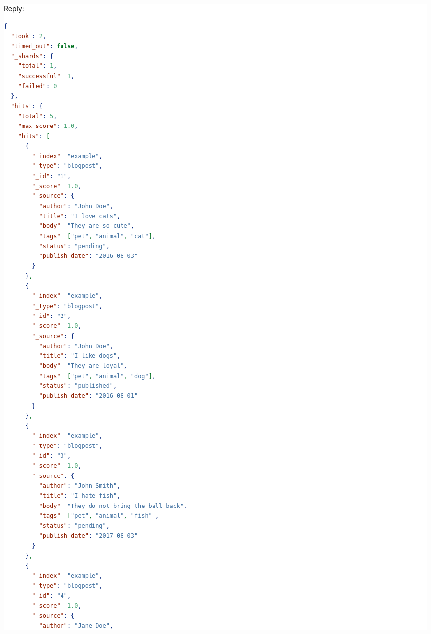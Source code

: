 Reply:

```json
{
  "took": 2,
  "timed_out": false,
  "_shards": {
    "total": 1,
    "successful": 1,
    "failed": 0
  },
  "hits": {
    "total": 5,
    "max_score": 1.0,
    "hits": [
      {
        "_index": "example",
        "_type": "blogpost",
        "_id": "1",
        "_score": 1.0,
        "_source": {
          "author": "John Doe",
          "title": "I love cats",
          "body": "They are so cute",
          "tags": ["pet", "animal", "cat"],
          "status": "pending",
          "publish_date": "2016-08-03"
        }
      },
      {
        "_index": "example",
        "_type": "blogpost",
        "_id": "2",
        "_score": 1.0,
        "_source": {
          "author": "John Doe",
          "title": "I like dogs",
          "body": "They are loyal",
          "tags": ["pet", "animal", "dog"],
          "status": "published",
          "publish_date": "2016-08-01"
        }
      },
      {
        "_index": "example",
        "_type": "blogpost",
        "_id": "3",
        "_score": 1.0,
        "_source": {
          "author": "John Smith",
          "title": "I hate fish",
          "body": "They do not bring the ball back",
          "tags": ["pet", "animal", "fish"],
          "status": "pending",
          "publish_date": "2017-08-03"
        }
      },
      {
        "_index": "example",
        "_type": "blogpost",
        "_id": "4",
        "_score": 1.0,
        "_source": {
          "author": "Jane Doe",
```